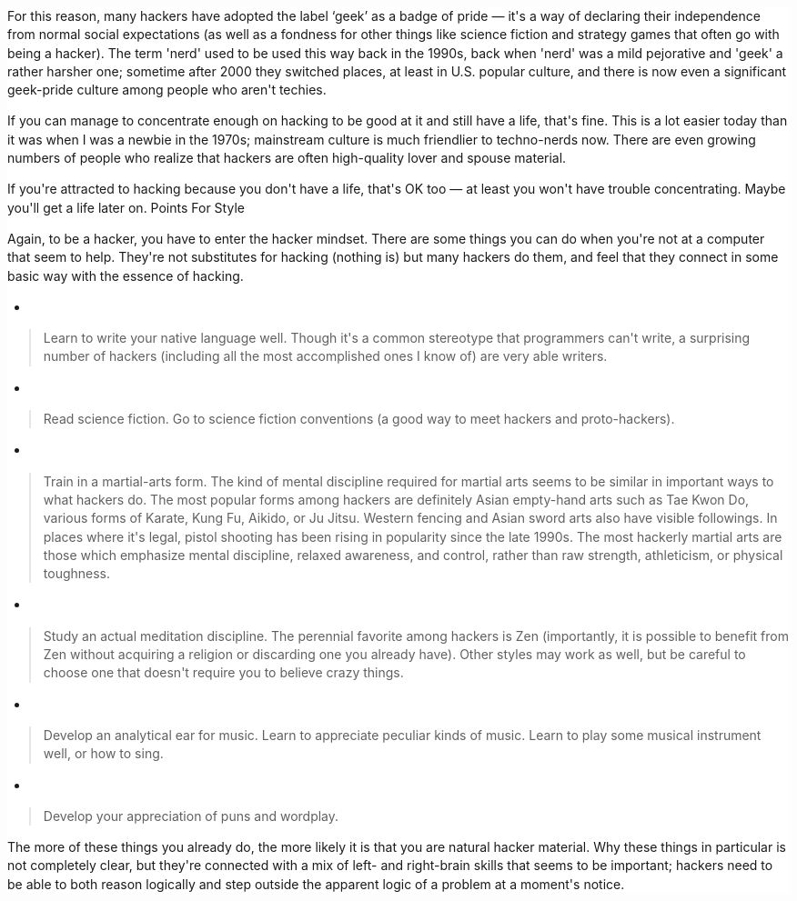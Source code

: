 For this reason, many hackers have adopted the label ‘geek’ as a badge of pride — it's a way of declaring their independence from normal social expectations (as well as a fondness for other things like science fiction and strategy games that often go with being a hacker). The term 'nerd' used to be used this way back in the 1990s, back when 'nerd' was a mild pejorative and 'geek' a rather harsher one; sometime after 2000 they switched places, at least in U.S. popular culture, and there is now even a significant geek-pride culture among people who aren't techies.

If you can manage to concentrate enough on hacking to be good at it and still have a life, that's fine. This is a lot easier today than it was when I was a newbie in the 1970s; mainstream culture is much friendlier to techno-nerds now. There are even growing numbers of people who realize that hackers are often high-quality lover and spouse material.

If you're attracted to hacking because you don't have a life, that's OK too — at least you won't have trouble concentrating. Maybe you'll get a life later on.
Points For Style

Again, to be a hacker, you have to enter the hacker mindset. There are some things you can do when you're not at a computer that seem to help. They're not substitutes for hacking (nothing is) but many hackers do them, and feel that they connect in some basic way with the essence of hacking.

  * 

> Learn to write your native language well. Though it's a common stereotype that programmers can't write, a surprising number of hackers (including all the most accomplished ones I know of) are very able writers.
  * 

> Read science fiction. Go to science fiction conventions (a good way to meet hackers and proto-hackers).
  * 

> Train in a martial-arts form. The kind of mental discipline required for martial arts seems to be similar in important ways to what hackers do. The most popular forms among hackers are definitely Asian empty-hand arts such as Tae Kwon Do, various forms of Karate, Kung Fu, Aikido, or Ju Jitsu. Western fencing and Asian sword arts also have visible followings. In places where it's legal, pistol shooting has been rising in popularity since the late 1990s. The most hackerly martial arts are those which emphasize mental discipline, relaxed awareness, and control, rather than raw strength, athleticism, or physical toughness.
  * 

> Study an actual meditation discipline. The perennial favorite among hackers is Zen (importantly, it is possible to benefit from Zen without acquiring a religion or discarding one you already have). Other styles may work as well, but be careful to choose one that doesn't require you to believe crazy things.
  * 

> Develop an analytical ear for music. Learn to appreciate peculiar kinds of music. Learn to play some musical instrument well, or how to sing.
  * 

> Develop your appreciation of puns and wordplay.

The more of these things you already do, the more likely it is that you are natural hacker material. Why these things in particular is not completely clear, but they're connected with a mix of left- and right-brain skills that seems to be important; hackers need to be able to both reason logically and step outside the apparent logic of a problem at a moment's notice.
